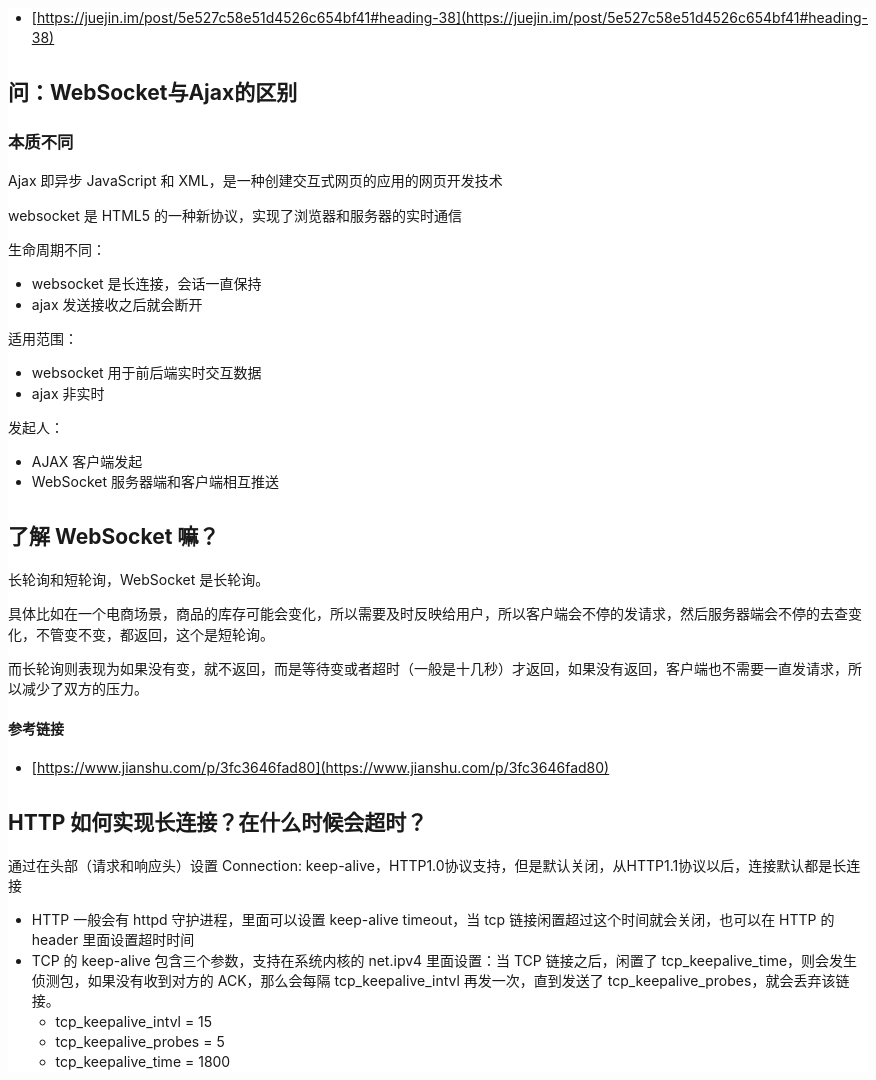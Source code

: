 
- [https://juejin.im/post/5e527c58e51d4526c654bf41#heading-38](https://juejin.im/post/5e527c58e51d4526c654bf41#heading-38)



## 问：WebSocket与Ajax的区别


### 本质不同


Ajax 即异步 JavaScript 和 XML，是一种创建交互式网页的应用的网页开发技术


websocket 是 HTML5 的一种新协议，实现了浏览器和服务器的实时通信


生命周期不同：


- websocket 是长连接，会话一直保持
- ajax 发送接收之后就会断开



适用范围：


- websocket 用于前后端实时交互数据
- ajax 非实时



发起人：


- AJAX 客户端发起
- WebSocket 服务器端和客户端相互推送



## 了解 WebSocket 嘛？


长轮询和短轮询，WebSocket 是长轮询。


具体比如在一个电商场景，商品的库存可能会变化，所以需要及时反映给用户，所以客户端会不停的发请求，然后服务器端会不停的去查变化，不管变不变，都返回，这个是短轮询。


而长轮询则表现为如果没有变，就不返回，而是等待变或者超时（一般是十几秒）才返回，如果没有返回，客户端也不需要一直发请求，所以减少了双方的压力。


#### 参考链接


- [https://www.jianshu.com/p/3fc3646fad80](https://www.jianshu.com/p/3fc3646fad80)
## HTTP 如何实现长连接？在什么时候会超时？


通过在头部（请求和响应头）设置 Connection: keep-alive，HTTP1.0协议支持，但是默认关闭，从HTTP1.1协议以后，连接默认都是长连接


- HTTP 一般会有 httpd 守护进程，里面可以设置 keep-alive timeout，当 tcp 链接闲置超过这个时间就会关闭，也可以在 HTTP 的 header 里面设置超时时间
- TCP 的 keep-alive 包含三个参数，支持在系统内核的 net.ipv4 里面设置：当 TCP 链接之后，闲置了 tcp_keepalive_time，则会发生侦测包，如果没有收到对方的 ACK，那么会每隔 tcp_keepalive_intvl 再发一次，直到发送了 tcp_keepalive_probes，就会丢弃该链接。
   - tcp_keepalive_intvl = 15
   - tcp_keepalive_probes = 5
   - tcp_keepalive_time = 1800
